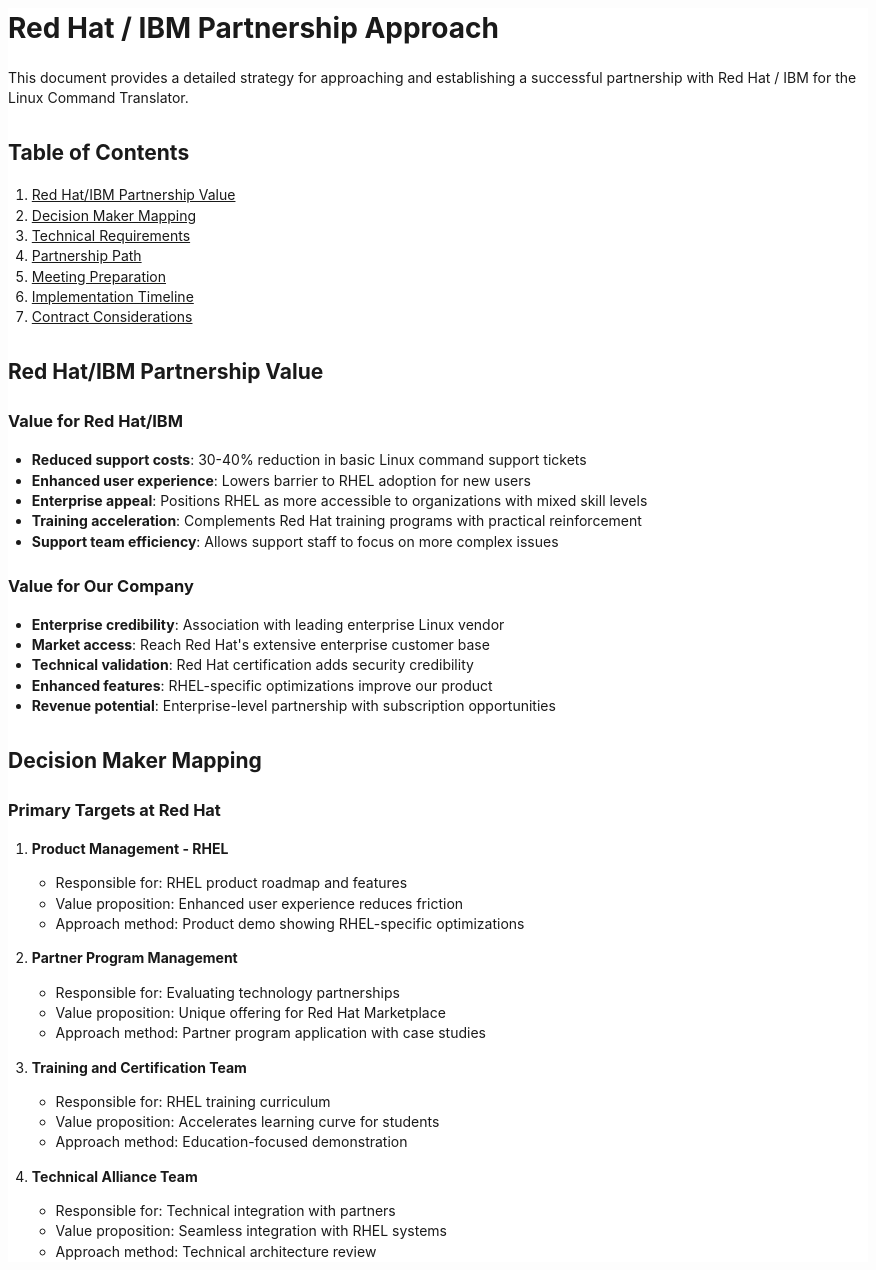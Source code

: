 # Red Hat / IBM Partnership Approach

This document provides a detailed strategy for approaching and establishing a successful partnership with Red Hat / IBM for the Linux Command Translator.

## Table of Contents
1. [Red Hat/IBM Partnership Value](#red-hatibm-partnership-value)
2. [Decision Maker Mapping](#decision-maker-mapping)
3. [Technical Requirements](#technical-requirements)
4. [Partnership Path](#partnership-path)
5. [Meeting Preparation](#meeting-preparation)
6. [Implementation Timeline](#implementation-timeline)
7. [Contract Considerations](#contract-considerations)

## Red Hat/IBM Partnership Value

### Value for Red Hat/IBM
- **Reduced support costs**: 30-40% reduction in basic Linux command support tickets
- **Enhanced user experience**: Lowers barrier to RHEL adoption for new users
- **Enterprise appeal**: Positions RHEL as more accessible to organizations with mixed skill levels
- **Training acceleration**: Complements Red Hat training programs with practical reinforcement
- **Support team efficiency**: Allows support staff to focus on more complex issues

### Value for Our Company
- **Enterprise credibility**: Association with leading enterprise Linux vendor
- **Market access**: Reach Red Hat's extensive enterprise customer base
- **Technical validation**: Red Hat certification adds security credibility
- **Enhanced features**: RHEL-specific optimizations improve our product
- **Revenue potential**: Enterprise-level partnership with subscription opportunities

## Decision Maker Mapping

### Primary Targets at Red Hat
1. **Product Management - RHEL**
   - Responsible for: RHEL product roadmap and features
   - Value proposition: Enhanced user experience reduces friction
   - Approach method: Product demo showing RHEL-specific optimizations

2. **Partner Program Management**
   - Responsible for: Evaluating technology partnerships
   - Value proposition: Unique offering for Red Hat Marketplace
   - Approach method: Partner program application with case studies

3. **Training and Certification Team**
   - Responsible for: RHEL training curriculum
   - Value proposition: Accelerates learning curve for students
   - Approach method: Education-focused demonstration

4. **Technical Alliance Team**
   - Responsible for: Technical integration with partners
   - Value proposition: Seamless integration with RHEL systems
   - Approach method: Technical architecture review
